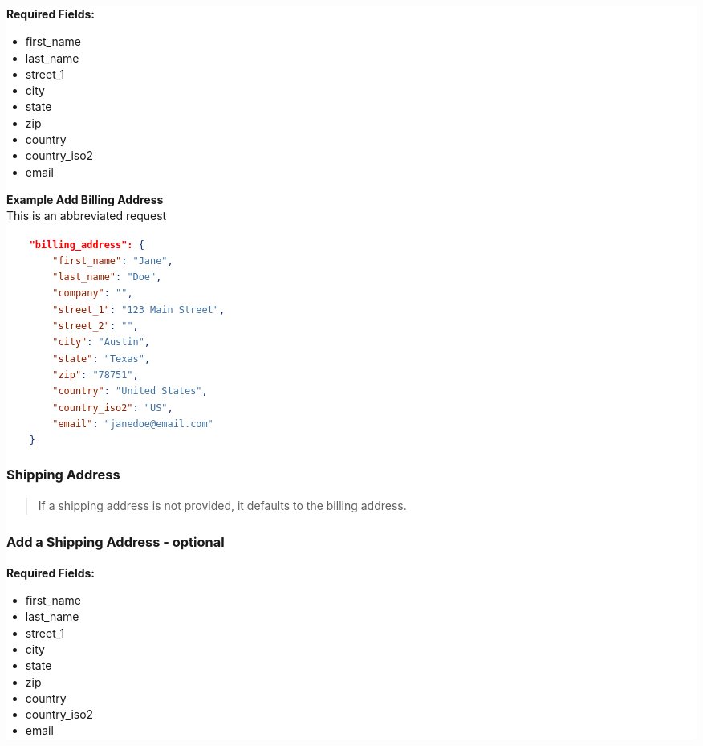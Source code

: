 **Required Fields:**
* first_name
* last_name
* street_1
* city
* state
* zip
* country
* country_iso2
* email



**Example Add Billing Address**  
This is an abbreviated request

```json
    "billing_address": {
        "first_name": "Jane",
        "last_name": "Doe",
        "company": "",
        "street_1": "123 Main Street",
        "street_2": "",
        "city": "Austin",
        "state": "Texas",
        "zip": "78751",
        "country": "United States",
        "country_iso2": "US",
        "email": "janedoe@email.com"
    }
```

<div class="HubBlock--callout">
<div class="CalloutBlock--info">
<div class="HubBlock-content">


### Shipping Address
> If a shipping address is not provided, it defaults to the billing address.

</div>
</div>
</div>

<a href='#orders-api-overview_add-shipping-address' aria-hidden='true' class='block-anchor'  id='orders-api-overview_add-shipping-address'><i aria-hidden='true' class='linkify icon'></i></a>

### Add a Shipping Address - optional

**Required Fields:**
* first_name
* last_name
* street_1
* city
* state
* zip
* country
* country_iso2
* email
